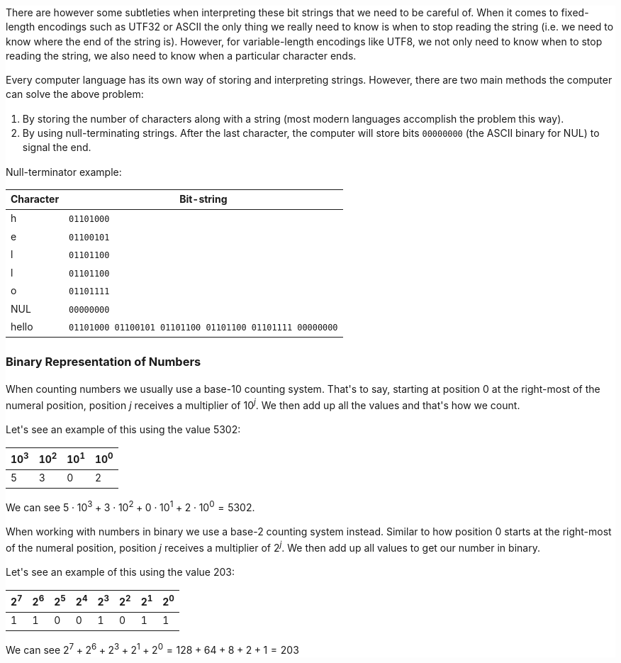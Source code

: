 There are however some subtleties when interpreting these bit strings that we need to be careful of. When it comes to fixed-length encodings such as UTF32 or ASCII the only thing we really need to know is when to stop reading the string (i.e. we need to know where the end of the string is). However, for variable-length encodings like UTF8, we not only need to know when to stop reading the string, we also need to know when a particular character ends. 

Every computer language has its own way of storing and interpreting strings. However, there are two main methods the computer can solve the above problem:
1. By storing the number of characters along with a string (most modern languages accomplish the problem this way).
2. By using null-terminating strings. After the last character, the computer will store bits `00000000` (the ASCII binary for NUL) to signal the end.

Null-terminator example:

| Character | Bit-string                                              |
| --------- | ------------------------------------------------------- |
| h         | `01101000`                                              |
| e         | `01100101`                                              |
| l         | `01101100`                                              |
| l         | `01101100`                                              |
| o         | `01101111`                                              |
| NUL       | `00000000`                                              |
| hello     | `01101000 01100101 01101100 01101100 01101111 00000000` |


### Binary Representation of Numbers
When counting numbers we usually use a base-10 counting system. That's to say, starting at position 0 at the right-most of the numeral position, position $j$ receives a multiplier of $10^{j}$. We then add up all the values and that's how we count.

Let's see an example of this using the value 5302:

| $10^{3}$                | $10^{2}$               | $10^{1}$             | $10^{0}$             |
| ----------------------- | ---------------------- | -------------------- | -------------------- |
| $5$ | $3$ | $0$ | $2$ | 

We can see $5 \cdot 10^{3} + 3 \cdot 10^{2} + 0 \cdot 10^{1} + 2 \cdot 10^{0} = 5302$.

When working with numbers in binary we use a base-2 counting system instead. Similar to how position 0 starts at the right-most of the numeral position, position $j$ receives a multiplier of $2^{j}$. We then add up all values to get our number in binary.

Let's see an example of this using the value 203:

| $2^{7}$ | $2^{6}$ | $2^{5}$ | $2^{4}$ | $2^{3}$ | $2^{2}$ | $2^{1}$ | $2^{0}$ |
| ------- | ------- | ------- | ------- | ------- | ------- | ------- | ------- |
| 1       | 1       | 0       | 0       | 1       | 0       | 1       | 1       | 

We can see $2^{7} + 2^{6} + 2^{3} + 2^{1} + 2^{0} = 128 + 64 + 8 + 2 + 1 = 203$
